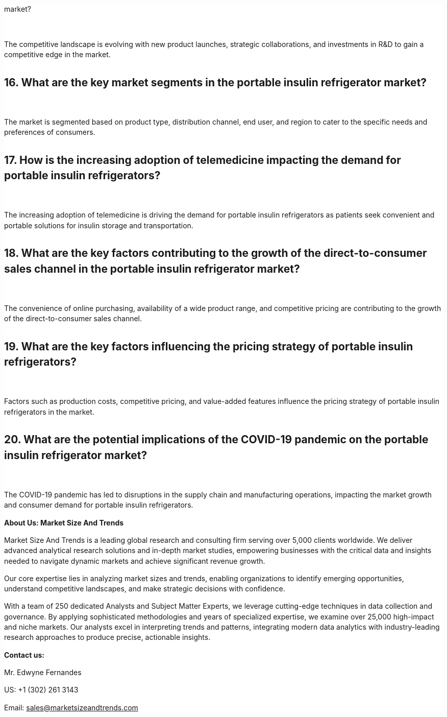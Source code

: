 market?</h2><p>&nbsp;</p><p>The competitive landscape is evolving with new product launches, strategic collaborations, and investments in R&D to gain a competitive edge in the market.</p><h2>16. What are the key market segments in the portable insulin refrigerator market?</h2><p>&nbsp;</p><p>The market is segmented based on product type, distribution channel, end user, and region to cater to the specific needs and preferences of consumers.</p><h2>17. How is the increasing adoption of telemedicine impacting the demand for portable insulin refrigerators?</h2><p>&nbsp;</p><p>The increasing adoption of telemedicine is driving the demand for portable insulin refrigerators as patients seek convenient and portable solutions for insulin storage and transportation.</p><h2>18. What are the key factors contributing to the growth of the direct-to-consumer sales channel in the portable insulin refrigerator market?</h2><p>&nbsp;</p><p>The convenience of online purchasing, availability of a wide product range, and competitive pricing are contributing to the growth of the direct-to-consumer sales channel.</p><h2>19. What are the key factors influencing the pricing strategy of portable insulin refrigerators?</h2><p>&nbsp;</p><p>Factors such as production costs, competitive pricing, and value-added features influence the pricing strategy of portable insulin refrigerators in the market.</p><h2>20. What are the potential implications of the COVID-19 pandemic on the portable insulin refrigerator market?</h2><p>&nbsp;</p><p>The COVID-19 pandemic has led to disruptions in the supply chain and manufacturing operations, impacting the market growth and consumer demand for portable insulin refrigerators.</p></body></html></p><p><strong>About Us:&nbsp;Market Size And Trends</strong></p><p>Market Size And Trends&nbsp;is a leading global research and consulting firm serving over 5,000 clients worldwide. We deliver advanced analytical research solutions and in-depth market studies, empowering businesses with the critical data and insights needed to navigate dynamic markets and achieve significant revenue growth.</p><p>Our core expertise lies in analyzing market sizes and trends, enabling organizations to identify emerging opportunities, understand competitive landscapes, and make strategic decisions with confidence.</p><p>With a team of 250 dedicated Analysts and Subject Matter Experts, we leverage cutting-edge techniques in data collection and governance. By applying sophisticated methodologies and years of specialized expertise, we examine over 25,000 high-impact and niche markets. Our analysts excel in interpreting trends and patterns, integrating modern data analytics with industry-leading research approaches to produce precise, actionable insights.</p><p><strong>Contact us:</strong></p><p>Mr. Edwyne Fernandes</p><p>US: +1 (302) 261 3143</p><p>Email: <a href="mailto:sales@marketsizeandtrends.com">sales@marketsizeandtrends.com</a>&nbsp;</p>
